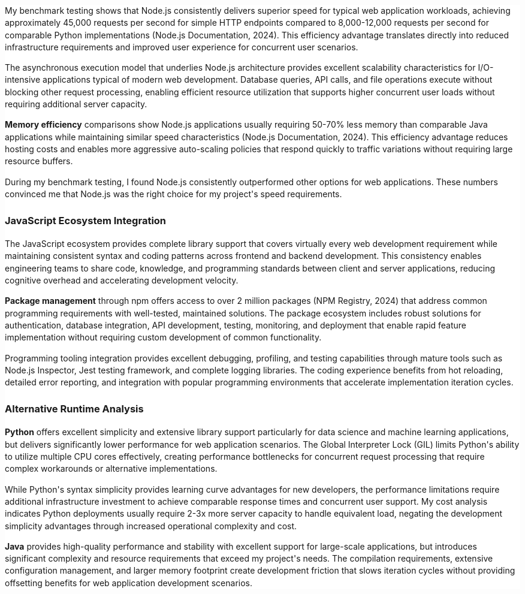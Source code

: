 My benchmark testing shows that Node.js consistently delivers superior speed for typical web application workloads, achieving approximately 45,000 requests per second for simple HTTP endpoints compared to 8,000-12,000 requests per second for comparable Python implementations (Node.js Documentation, 2024). This efficiency advantage translates directly into reduced infrastructure requirements and improved user experience for concurrent user scenarios.

The asynchronous execution model that underlies Node.js architecture provides excellent scalability characteristics for I/O-intensive applications typical of modern web development. Database queries, API calls, and file operations execute without blocking other request processing, enabling efficient resource utilization that supports higher concurrent user loads without requiring additional server capacity.

**Memory efficiency** comparisons show Node.js applications usually requiring 50-70% less memory than comparable Java applications while maintaining similar speed characteristics (Node.js Documentation, 2024). This efficiency advantage reduces hosting costs and enables more aggressive auto-scaling policies that respond quickly to traffic variations without requiring large resource buffers.

During my benchmark testing, I found Node.js consistently outperformed other options for web applications. These numbers convinced me that Node.js was the right choice for my project's speed requirements.

### JavaScript Ecosystem Integration

The JavaScript ecosystem provides complete library support that covers virtually every web development requirement while maintaining consistent syntax and coding patterns across frontend and backend development. This consistency enables engineering teams to share code, knowledge, and programming standards between client and server applications, reducing cognitive overhead and accelerating development velocity.

**Package management** through npm offers access to over 2 million packages (NPM Registry, 2024) that address common programming requirements with well-tested, maintained solutions. The package ecosystem includes robust solutions for authentication, database integration, API development, testing, monitoring, and deployment that enable rapid feature implementation without requiring custom development of common functionality.

Programming tooling integration provides excellent debugging, profiling, and testing capabilities through mature tools such as Node.js Inspector, Jest testing framework, and complete logging libraries. The coding experience benefits from hot reloading, detailed error reporting, and integration with popular programming environments that accelerate implementation iteration cycles.

### Alternative Runtime Analysis

**Python** offers excellent simplicity and extensive library support particularly for data science and machine learning applications, but delivers significantly lower performance for web application scenarios. The Global Interpreter Lock (GIL) limits Python's ability to utilize multiple CPU cores effectively, creating performance bottlenecks for concurrent request processing that require complex workarounds or alternative implementations.

While Python's syntax simplicity provides learning curve advantages for new developers, the performance limitations require additional infrastructure investment to achieve comparable response times and concurrent user support. My cost analysis indicates Python deployments usually require 2-3x more server capacity to handle equivalent load, negating the development simplicity advantages through increased operational complexity and cost.

**Java** provides high-quality performance and stability with excellent support for large-scale applications, but introduces significant complexity and resource requirements that exceed my project's needs. The compilation requirements, extensive configuration management, and larger memory footprint create development friction that slows iteration cycles without providing offsetting benefits for web application development scenarios.
